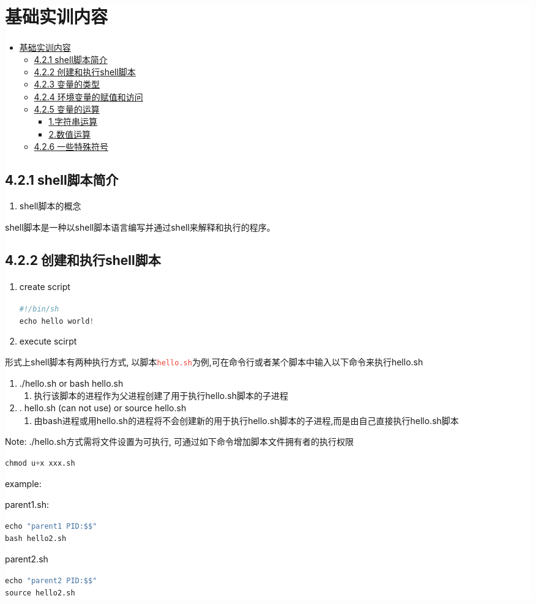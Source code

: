 # 基础实训内容

- [基础实训内容](#基础实训内容)
  - [4.2.1 shell脚本简介](#421-shell脚本简介)
  - [4.2.2 创建和执行shell脚本](#422-创建和执行shell脚本)
  - [4.2.3 变量的类型](#423-变量的类型)
  - [4.2.4 环境变量的赋值和访问](#424-环境变量的赋值和访问)
  - [4.2.5 变量的运算](#425-变量的运算)
    - [1.字符串运算](#1字符串运算)
    - [2.数值运算](#2数值运算)
  - [4.2.6 一些特殊符号](#426-一些特殊符号)

## 4.2.1 shell脚本简介

1. shell脚本的概念

shell脚本是一种以shell脚本语言编写并通过shell来解释和执行的程序。

## 4.2.2 创建和执行shell脚本

1. create script

    ```s
    #!/bin/sh
    echo hello world!
    ```

2. execute scirpt

形式上shell脚本有两种执行方式, 以脚本<code style="color:#ea4335">hello.sh</code>为例,可在命令行或者某个脚本中输入以下命令来执行hello.sh

1. ./hello.sh or bash hello.sh
   1. 执行该脚本的进程作为父进程创建了用于执行hello.sh脚本的子进程
2. . hello.sh (can not use) or source hello.sh
   1. 由bash进程或用hello.sh的进程将不会创建新的用于执行hello.sh脚本的子进程,而是由自己直接执行hello.sh脚本

Note: ./hello.sh方式需将文件设置为可执行, 可通过如下命令增加脚本文件拥有者的执行权限

```s
chmod u+x xxx.sh
```

example:

parent1.sh:

```s
echo "parent1 PID:$$"
bash hello2.sh
```

parent2.sh

```s
echo "parent2 PID:$$"
source hello2.sh
```
